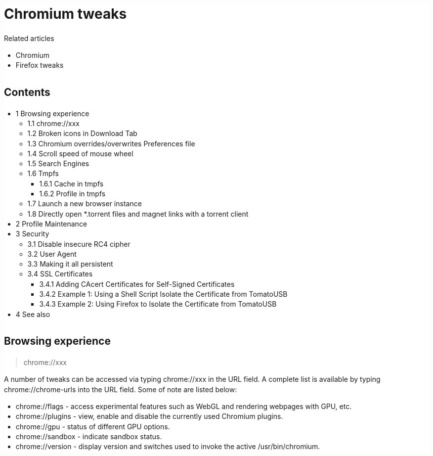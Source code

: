 Chromium tweaks
===============

Related articles

-   Chromium
-   Firefox tweaks

Contents
--------

-   1 Browsing experience
    -   1.1 chrome://xxx
    -   1.2 Broken icons in Download Tab
    -   1.3 Chromium overrides/overwrites Preferences file
    -   1.4 Scroll speed of mouse wheel
    -   1.5 Search Engines
    -   1.6 Tmpfs
        -   1.6.1 Cache in tmpfs
        -   1.6.2 Profile in tmpfs
    -   1.7 Launch a new browser instance
    -   1.8 Directly open *.torrent files and magnet links with a
        torrent client
-   2 Profile Maintenance
-   3 Security
    -   3.1 Disable insecure RC4 cipher
    -   3.2 User Agent
    -   3.3 Making it all persistent
    -   3.4 SSL Certificates
        -   3.4.1 Adding CAcert Certificates for Self-Signed
            Certificates
        -   3.4.2 Example 1: Using a Shell Script Isolate the
            Certificate from TomatoUSB
        -   3.4.3 Example 2: Using Firefox to Isolate the Certificate
            from TomatoUSB
-   4 See also

Browsing experience
-------------------

> chrome://xxx

A number of tweaks can be accessed via typing chrome://xxx in the URL
field. A complete list is available by typing chrome://chrome-urls into
the URL field. Some of note are listed below:

-   chrome://flags - access experimental features such as WebGL and
    rendering webpages with GPU, etc.
-   chrome://plugins - view, enable and disable the currently used
    Chromium plugins.
-   chrome://gpu - status of different GPU options.
-   chrome://sandbox - indicate sandbox status.
-   chrome://version - display version and switches used to invoke the
    active /usr/bin/chromium.
